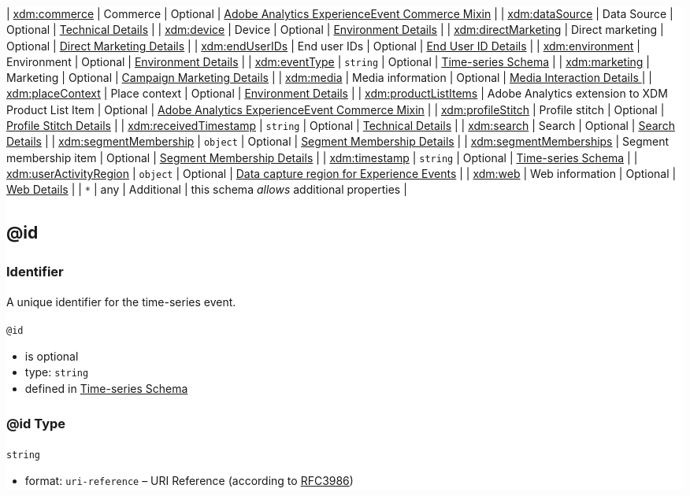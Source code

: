 | [xdm:commerce](#xdmcommerce) | Commerce | Optional | [Adobe Analytics ExperienceEvent Commerce Mixin](../../adobe/experience/analytics/commerce.schema.md#xdmcommerce) |
| [xdm:dataSource](#xdmdatasource) | Data Source | Optional | [Technical Details](../../mixins/experience-event/experienceevent-technical-details.schema.md#xdmdatasource) |
| [xdm:device](#xdmdevice) | Device | Optional | [Environment Details](../../mixins/experience-event/experienceevent-environment-details.schema.md#xdmdevice) |
| [xdm:directMarketing](#xdmdirectmarketing) | Direct marketing | Optional | [Direct Marketing Details](../../mixins/experience-event/experienceevent-directmarketing.schema.md#xdmdirectmarketing) |
| [xdm:endUserIDs](#xdmenduserids) | End user IDs | Optional | [End User ID Details](../../mixins/experience-event/experienceevent-enduserids.schema.md#xdmenduserids) |
| [xdm:environment](#xdmenvironment) | Environment | Optional | [Environment Details](../../mixins/experience-event/experienceevent-environment-details.schema.md#xdmenvironment) |
| [xdm:eventType](#xdmeventtype) | `string` | Optional | [Time-series Schema](../../behaviors/time-series.schema.md#xdmeventtype) |
| [xdm:marketing](#xdmmarketing) | Marketing | Optional | [Campaign Marketing Details](../../mixins/experience-event/experienceevent-marketing.schema.md#xdmmarketing) |
| [xdm:media](#xdmmedia) | Media information | Optional | [Media Interaction Details ](../../mixins/experience-event/experienceevent-media.schema.md#xdmmedia) |
| [xdm:placeContext](#xdmplacecontext) | Place context | Optional | [Environment Details](../../mixins/experience-event/experienceevent-environment-details.schema.md#xdmplacecontext) |
| [xdm:productListItems](#xdmproductlistitems) | Adobe Analytics extension to XDM Product List Item | Optional | [Adobe Analytics ExperienceEvent Commerce Mixin](../../adobe/experience/analytics/commerce.schema.md#xdmproductlistitems) |
| [xdm:profileStitch](#xdmprofilestitch) | Profile stitch | Optional | [Profile Stitch Details](../../mixins/experience-event/experienceevent-profile-stitch.schema.md#xdmprofilestitch) |
| [xdm:receivedTimestamp](#xdmreceivedtimestamp) | `string` | Optional | [Technical Details](../../mixins/experience-event/experienceevent-technical-details.schema.md#xdmreceivedtimestamp) |
| [xdm:search](#xdmsearch) | Search | Optional | [Search Details](../../mixins/experience-event/experienceevent-search.schema.md#xdmsearch) |
| [xdm:segmentMembership](#xdmsegmentmembership) | `object` | Optional | [Segment Membership Details](../../mixins/experience-event/experienceevent-segmentmembership.schema.md#xdmsegmentmembership) |
| [xdm:segmentMemberships](#xdmsegmentmemberships) | Segment membership item | Optional | [Segment Membership Details](../../mixins/experience-event/experienceevent-segmentmembership.schema.md#xdmsegmentmemberships) |
| [xdm:timestamp](#xdmtimestamp) | `string` | Optional | [Time-series Schema](../../behaviors/time-series.schema.md#xdmtimestamp) |
| [xdm:userActivityRegion](#xdmuseractivityregion) | `object` | Optional | [Data capture region for Experience Events](../../adobe/experience/experienceevent-edgeregion.schema.md#xdmuseractivityregion) |
| [xdm:web](#xdmweb) | Web information | Optional | [Web Details](../../mixins/experience-event/experienceevent-web.schema.md#xdmweb) |
| `*` | any | Additional | this schema *allows* additional properties |

## @id
### Identifier

A unique identifier for the time-series event.

`@id`
* is optional
* type: `string`
* defined in [Time-series Schema](../../behaviors/time-series.schema.md#id)

### @id Type


`string`
* format: `uri-reference` – URI Reference (according to [RFC3986](https://tools.ietf.org/html/rfc3986))
